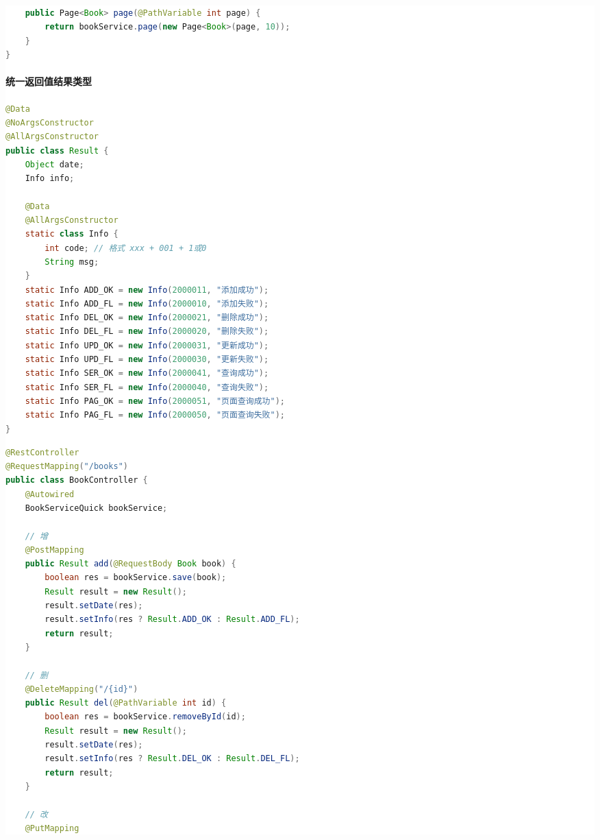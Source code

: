 ```java
    public Page<Book> page(@PathVariable int page) {
        return bookService.page(new Page<Book>(page, 10));
    }
}
```

#### 统一返回值结果类型

```java
@Data
@NoArgsConstructor
@AllArgsConstructor
public class Result {
    Object date;
    Info info;

    @Data
    @AllArgsConstructor
    static class Info {
        int code; // 格式 xxx + 001 + 1或0
        String msg;
    }
    static Info ADD_OK = new Info(2000011, "添加成功");
    static Info ADD_FL = new Info(2000010, "添加失败");
    static Info DEL_OK = new Info(2000021, "删除成功");
    static Info DEL_FL = new Info(2000020, "删除失败");
    static Info UPD_OK = new Info(2000031, "更新成功");
    static Info UPD_FL = new Info(2000030, "更新失败");
    static Info SER_OK = new Info(2000041, "查询成功");
    static Info SER_FL = new Info(2000040, "查询失败");
    static Info PAG_OK = new Info(2000051, "页面查询成功");
    static Info PAG_FL = new Info(2000050, "页面查询失败");
}
```

```java
@RestController
@RequestMapping("/books")
public class BookController {
    @Autowired
    BookServiceQuick bookService;

    // 增
    @PostMapping
    public Result add(@RequestBody Book book) {
        boolean res = bookService.save(book);
        Result result = new Result();
        result.setDate(res);
        result.setInfo(res ? Result.ADD_OK : Result.ADD_FL);
        return result;
    }

    // 删
    @DeleteMapping("/{id}")
    public Result del(@PathVariable int id) {
        boolean res = bookService.removeById(id);
        Result result = new Result();
        result.setDate(res);
        result.setInfo(res ? Result.DEL_OK : Result.DEL_FL);
        return result;
    }

    // 改
    @PutMapping
```